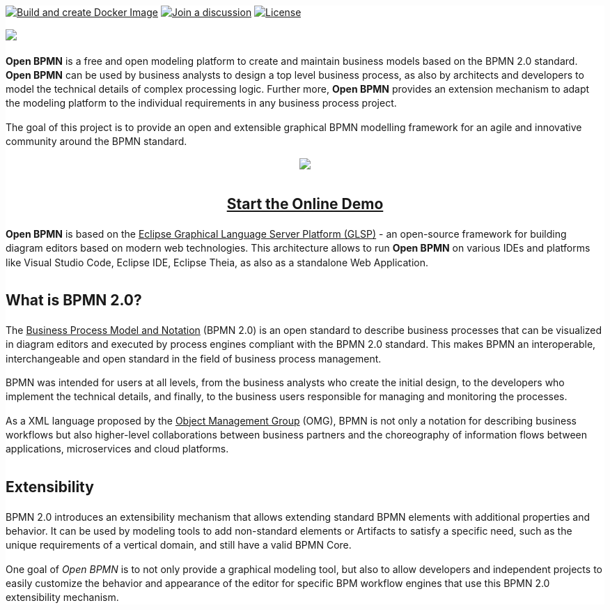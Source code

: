 [![Build and create Docker Image](https://github.com/imixs/open-bpmn/actions/workflows/build-maven-docker.yml/badge.svg)](https://github.com/imixs/open-bpmn/actions/workflows/build-maven-docker.yml)
[![Join a discussion](https://img.shields.io/badge/discuss-on%20github-4CB697)](https://github.com/imixs/open-bpmn/discussions)
[![License](https://img.shields.io/badge/license-EPL-blue.svg)](https://github.com/imixs/open-bpmn/blob/master/LICENSE)

<img width="200" src="./doc/images/logo-openbpmn-no-margin.png" />

**Open BPMN** is a free and open modeling platform to create and maintain business models based on the BPMN 2.0 standard. **Open BPMN** can be used by business analysts to design a top level business process, as also by architects and developers to model the technical details of complex processing logic.
Further more, **Open BPMN** provides an extension mechanism to adapt the modeling platform to the individual requirements in any business process project.

The goal of this project is to provide an open and extensible graphical BPMN modelling framework for an agile and innovative community around the BPMN standard.

<center><img  width="800" src="./doc/images/imixs-bpmn-001.png" /></center>
<h2 align="center"><a href="https://open-bpmn.imixs.org" target="_blank">Start the Online Demo</a></h2>

**Open BPMN** is based on the [Eclipse Graphical Language Server Platform (GLSP)](https://www.eclipse.org/glsp/) - an open-source framework for building diagram editors based on modern web technologies. This architecture allows to run **Open BPMN** on various IDEs and platforms like Visual Studio Code, Eclipse IDE, Eclipse Theia, as also as a standalone Web Application.

## What is BPMN 2.0?

The [Business Process Model and Notation](https://www.omg.org/spec/BPMN/) (BPMN 2.0) is an open standard to describe business processes that can be visualized in diagram editors and executed by process engines compliant with the BPMN 2.0 standard. This makes BPMN an interoperable, interchangeable and open standard in the field of business process management.

BPMN was intended for users at all levels, from the business analysts who create the initial design, to the developers who implement the technical details, and finally, to the business users responsible for managing and monitoring the processes.

As a XML language proposed by the [Object Management Group](https://www.omg.org/spec/BPMN/) (OMG), BPMN
is not only a notation for describing business workflows but also higher-level collaborations between business partners and the choreography of information flows between applications, microservices and cloud platforms.

## Extensibility

BPMN 2.0 introduces an extensibility mechanism that allows extending standard BPMN elements with additional properties and behavior. It can be used by modeling tools to add non-standard elements or Artifacts to satisfy a specific need, such as the unique requirements of a vertical domain, and still have a valid BPMN Core.

One goal of _Open BPMN_ is to not only provide a graphical modeling tool, but also to allow developers and independent projects to easily customize the behavior and appearance of the editor for specific BPM workflow engines that use this BPMN 2.0 extensibility mechanism.

